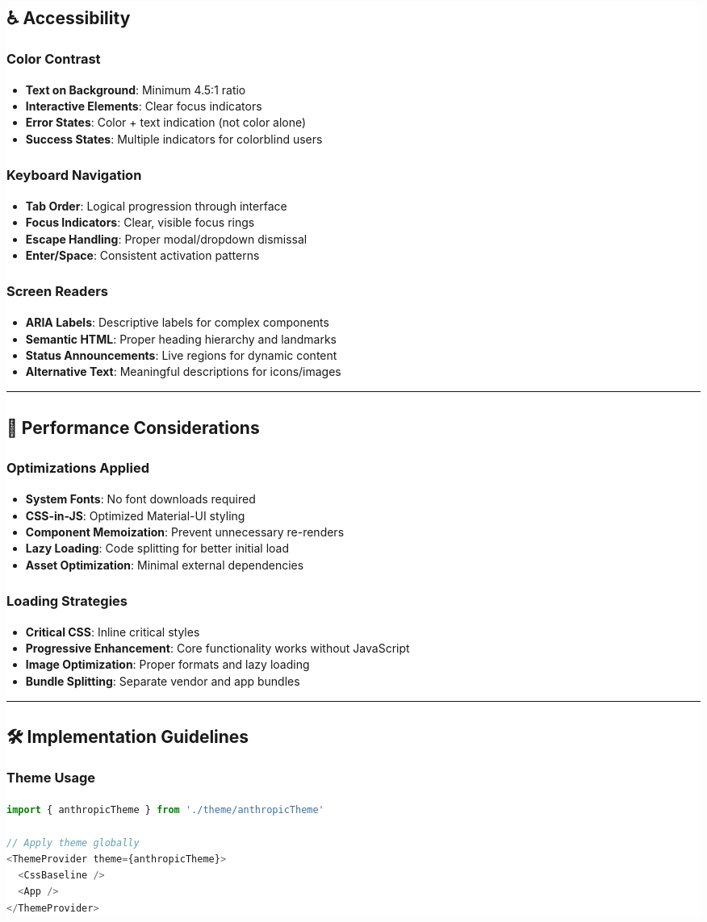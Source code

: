 
## ♿ Accessibility

### Color Contrast
- **Text on Background**: Minimum 4.5:1 ratio
- **Interactive Elements**: Clear focus indicators
- **Error States**: Color + text indication (not color alone)
- **Success States**: Multiple indicators for colorblind users

### Keyboard Navigation
- **Tab Order**: Logical progression through interface
- **Focus Indicators**: Clear, visible focus rings
- **Escape Handling**: Proper modal/dropdown dismissal
- **Enter/Space**: Consistent activation patterns

### Screen Readers
- **ARIA Labels**: Descriptive labels for complex components
- **Semantic HTML**: Proper heading hierarchy and landmarks
- **Status Announcements**: Live regions for dynamic content
- **Alternative Text**: Meaningful descriptions for icons/images

---

## 🚀 Performance Considerations

### Optimizations Applied
- **System Fonts**: No font downloads required
- **CSS-in-JS**: Optimized Material-UI styling
- **Component Memoization**: Prevent unnecessary re-renders
- **Lazy Loading**: Code splitting for better initial load
- **Asset Optimization**: Minimal external dependencies

### Loading Strategies
- **Critical CSS**: Inline critical styles
- **Progressive Enhancement**: Core functionality works without JavaScript
- **Image Optimization**: Proper formats and lazy loading
- **Bundle Splitting**: Separate vendor and app bundles

---

## 🛠️ Implementation Guidelines

### Theme Usage
```typescript
import { anthropicTheme } from './theme/anthropicTheme'

// Apply theme globally
<ThemeProvider theme={anthropicTheme}>
  <CssBaseline />
  <App />
</ThemeProvider>
```
